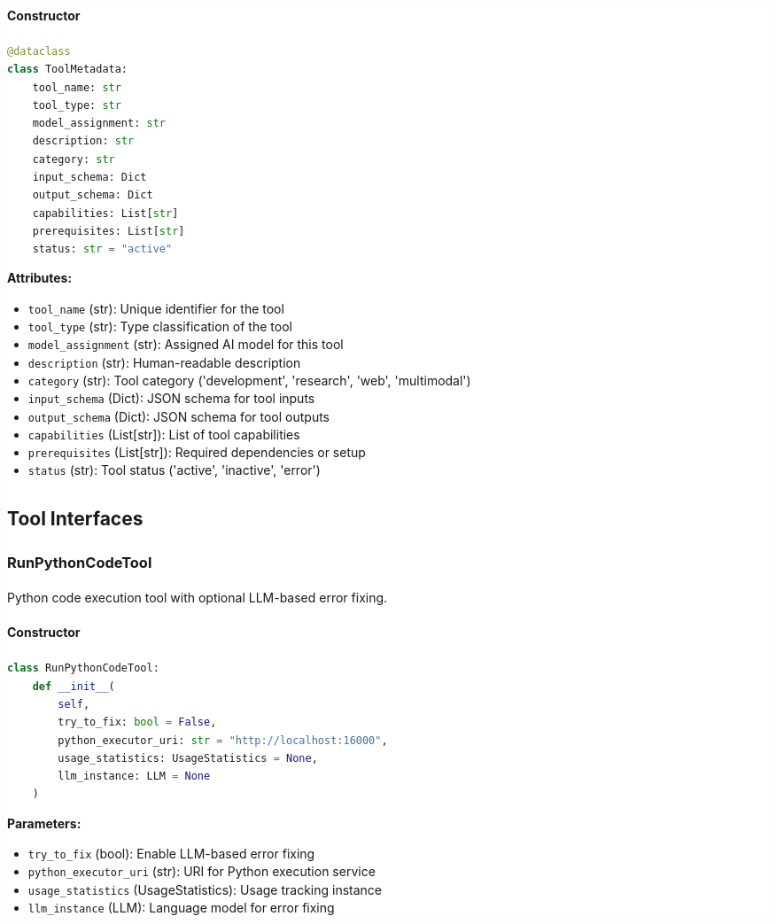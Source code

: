 #### Constructor

```python
@dataclass
class ToolMetadata:
    tool_name: str
    tool_type: str
    model_assignment: str
    description: str
    category: str
    input_schema: Dict
    output_schema: Dict
    capabilities: List[str]
    prerequisites: List[str]
    status: str = "active"
```

**Attributes:**
- `tool_name` (str): Unique identifier for the tool
- `tool_type` (str): Type classification of the tool
- `model_assignment` (str): Assigned AI model for this tool
- `description` (str): Human-readable description
- `category` (str): Tool category ('development', 'research', 'web', 'multimodal')
- `input_schema` (Dict): JSON schema for tool inputs
- `output_schema` (Dict): JSON schema for tool outputs
- `capabilities` (List[str]): List of tool capabilities
- `prerequisites` (List[str]): Required dependencies or setup
- `status` (str): Tool status ('active', 'inactive', 'error')

## Tool Interfaces

### RunPythonCodeTool

Python code execution tool with optional LLM-based error fixing.

#### Constructor

```python
class RunPythonCodeTool:
    def __init__(
        self,
        try_to_fix: bool = False,
        python_executor_uri: str = "http://localhost:16000",
        usage_statistics: UsageStatistics = None,
        llm_instance: LLM = None
    )
```

**Parameters:**
- `try_to_fix` (bool): Enable LLM-based error fixing
- `python_executor_uri` (str): URI for Python execution service
- `usage_statistics` (UsageStatistics): Usage tracking instance
- `llm_instance` (LLM): Language model for error fixing
